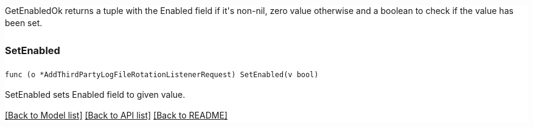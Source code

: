 GetEnabledOk returns a tuple with the Enabled field if it's non-nil, zero value otherwise
and a boolean to check if the value has been set.

### SetEnabled

`func (o *AddThirdPartyLogFileRotationListenerRequest) SetEnabled(v bool)`

SetEnabled sets Enabled field to given value.



[[Back to Model list]](../README.md#documentation-for-models) [[Back to API list]](../README.md#documentation-for-api-endpoints) [[Back to README]](../README.md)


